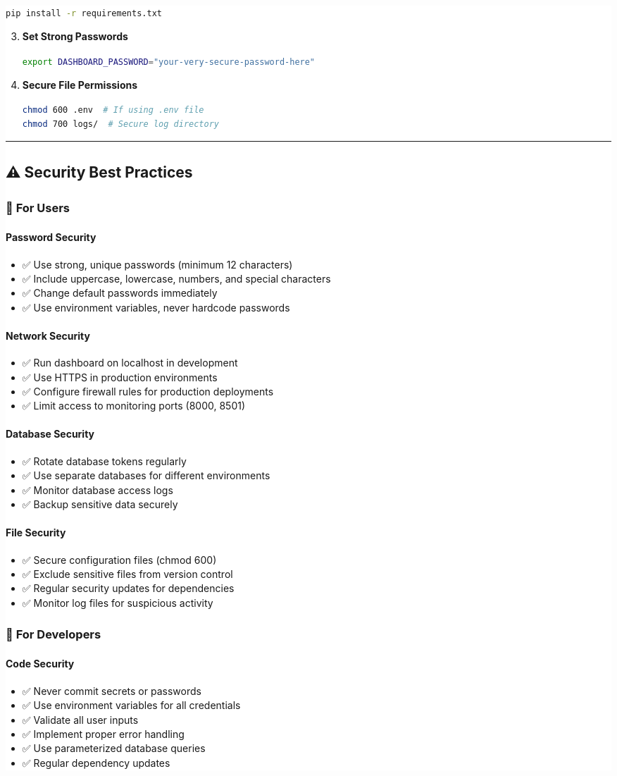    ```bash
   pip install -r requirements.txt
   ```

3. **Set Strong Passwords**

   ```bash
   export DASHBOARD_PASSWORD="your-very-secure-password-here"
   ```

4. **Secure File Permissions**
   ```bash
   chmod 600 .env  # If using .env file
   chmod 700 logs/  # Secure log directory
   ```

---

## ⚠️ **Security Best Practices**

### 🎯 **For Users**

#### **Password Security**

- ✅ Use strong, unique passwords (minimum 12 characters)
- ✅ Include uppercase, lowercase, numbers, and special characters
- ✅ Change default passwords immediately
- ✅ Use environment variables, never hardcode passwords

#### **Network Security**

- ✅ Run dashboard on localhost in development
- ✅ Use HTTPS in production environments
- ✅ Configure firewall rules for production deployments
- ✅ Limit access to monitoring ports (8000, 8501)

#### **Database Security**

- ✅ Rotate database tokens regularly
- ✅ Use separate databases for different environments
- ✅ Monitor database access logs
- ✅ Backup sensitive data securely

#### **File Security**

- ✅ Secure configuration files (chmod 600)
- ✅ Exclude sensitive files from version control
- ✅ Regular security updates for dependencies
- ✅ Monitor log files for suspicious activity

### 🎯 **For Developers**

#### **Code Security**

- ✅ Never commit secrets or passwords
- ✅ Use environment variables for all credentials
- ✅ Validate all user inputs
- ✅ Implement proper error handling
- ✅ Use parameterized database queries
- ✅ Regular dependency updates

